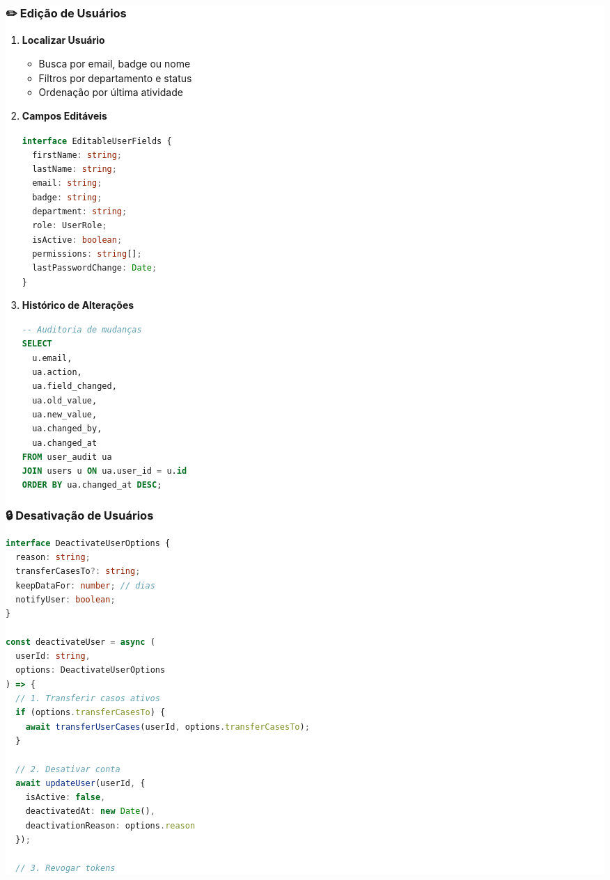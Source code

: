 ### ✏️ Edição de Usuários

1. **Localizar Usuário**
   - Busca por email, badge ou nome
   - Filtros por departamento e status
   - Ordenação por última atividade

2. **Campos Editáveis**
   ```typescript
   interface EditableUserFields {
     firstName: string;
     lastName: string;
     email: string;
     badge: string;
     department: string;
     role: UserRole;
     isActive: boolean;
     permissions: string[];
     lastPasswordChange: Date;
   }
   ```

3. **Histórico de Alterações**
   ```sql
   -- Auditoria de mudanças
   SELECT 
     u.email,
     ua.action,
     ua.field_changed,
     ua.old_value,
     ua.new_value,
     ua.changed_by,
     ua.changed_at
   FROM user_audit ua
   JOIN users u ON ua.user_id = u.id
   ORDER BY ua.changed_at DESC;
   ```

### 🔒 Desativação de Usuários

```typescript
interface DeactivateUserOptions {
  reason: string;
  transferCasesTo?: string;
  keepDataFor: number; // dias
  notifyUser: boolean;
}

const deactivateUser = async (
  userId: string, 
  options: DeactivateUserOptions
) => {
  // 1. Transferir casos ativos
  if (options.transferCasesTo) {
    await transferUserCases(userId, options.transferCasesTo);
  }

  // 2. Desativar conta
  await updateUser(userId, { 
    isActive: false,
    deactivatedAt: new Date(),
    deactivationReason: options.reason
  });

  // 3. Revogar tokens
```